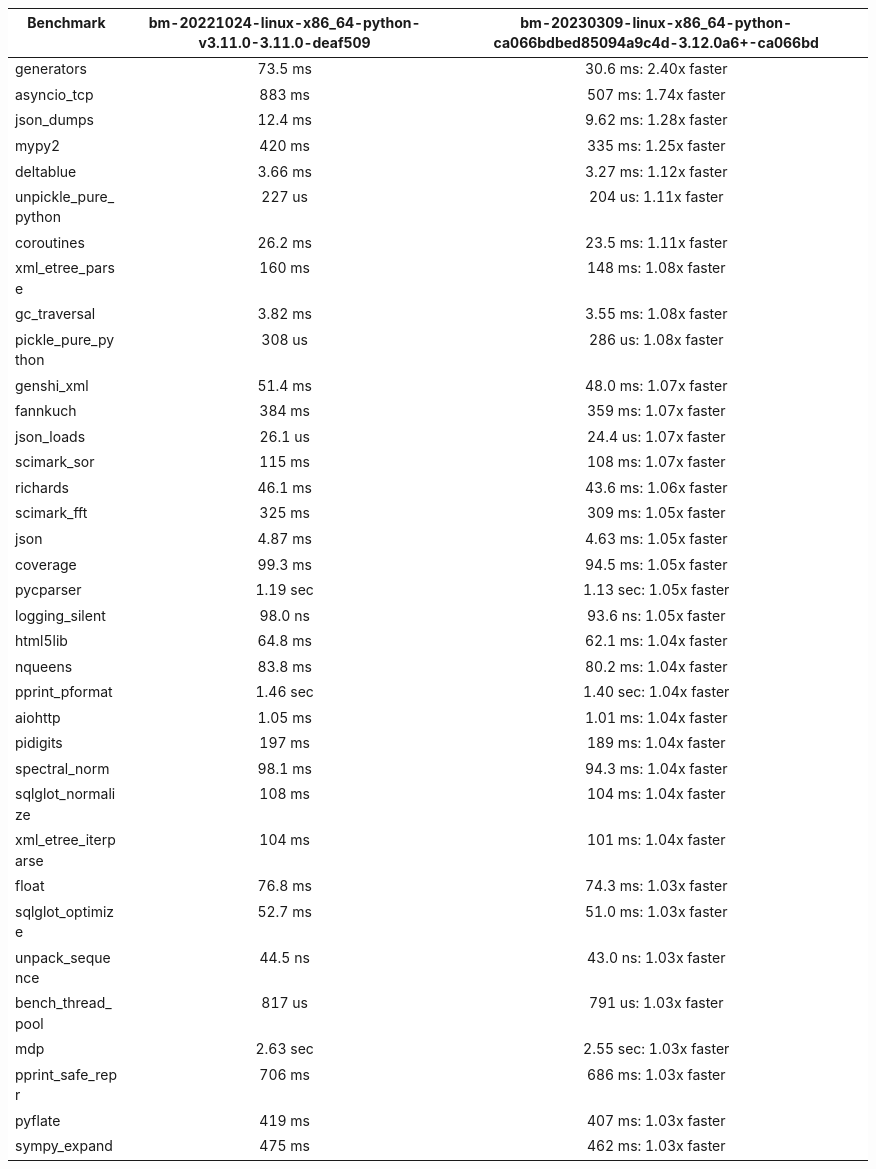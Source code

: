 | Benchmark              | bm-20221024-linux-x86_64-python-v3.11.0-3.11.0-deaf509 | bm-20230309-linux-x86_64-python-ca066bdbed85094a9c4d-3.12.0a6+-ca066bd |
|------------------------|:------------------------------------------------------:|:----------------------------------------------------------------------:|
| generators             | 73.5 ms                                                | 30.6 ms: 2.40x faster                                                  |
| asyncio_tcp            | 883 ms                                                 | 507 ms: 1.74x faster                                                   |
| json_dumps             | 12.4 ms                                                | 9.62 ms: 1.28x faster                                                  |
| mypy2                  | 420 ms                                                 | 335 ms: 1.25x faster                                                   |
| deltablue              | 3.66 ms                                                | 3.27 ms: 1.12x faster                                                  |
| unpickle_pure_python   | 227 us                                                 | 204 us: 1.11x faster                                                   |
| coroutines             | 26.2 ms                                                | 23.5 ms: 1.11x faster                                                  |
| xml_etree_parse        | 160 ms                                                 | 148 ms: 1.08x faster                                                   |
| gc_traversal           | 3.82 ms                                                | 3.55 ms: 1.08x faster                                                  |
| pickle_pure_python     | 308 us                                                 | 286 us: 1.08x faster                                                   |
| genshi_xml             | 51.4 ms                                                | 48.0 ms: 1.07x faster                                                  |
| fannkuch               | 384 ms                                                 | 359 ms: 1.07x faster                                                   |
| json_loads             | 26.1 us                                                | 24.4 us: 1.07x faster                                                  |
| scimark_sor            | 115 ms                                                 | 108 ms: 1.07x faster                                                   |
| richards               | 46.1 ms                                                | 43.6 ms: 1.06x faster                                                  |
| scimark_fft            | 325 ms                                                 | 309 ms: 1.05x faster                                                   |
| json                   | 4.87 ms                                                | 4.63 ms: 1.05x faster                                                  |
| coverage               | 99.3 ms                                                | 94.5 ms: 1.05x faster                                                  |
| pycparser              | 1.19 sec                                               | 1.13 sec: 1.05x faster                                                 |
| logging_silent         | 98.0 ns                                                | 93.6 ns: 1.05x faster                                                  |
| html5lib               | 64.8 ms                                                | 62.1 ms: 1.04x faster                                                  |
| nqueens                | 83.8 ms                                                | 80.2 ms: 1.04x faster                                                  |
| pprint_pformat         | 1.46 sec                                               | 1.40 sec: 1.04x faster                                                 |
| aiohttp                | 1.05 ms                                                | 1.01 ms: 1.04x faster                                                  |
| pidigits               | 197 ms                                                 | 189 ms: 1.04x faster                                                   |
| spectral_norm          | 98.1 ms                                                | 94.3 ms: 1.04x faster                                                  |
| sqlglot_normalize      | 108 ms                                                 | 104 ms: 1.04x faster                                                   |
| xml_etree_iterparse    | 104 ms                                                 | 101 ms: 1.04x faster                                                   |
| float                  | 76.8 ms                                                | 74.3 ms: 1.03x faster                                                  |
| sqlglot_optimize       | 52.7 ms                                                | 51.0 ms: 1.03x faster                                                  |
| unpack_sequence        | 44.5 ns                                                | 43.0 ns: 1.03x faster                                                  |
| bench_thread_pool      | 817 us                                                 | 791 us: 1.03x faster                                                   |
| mdp                    | 2.63 sec                                               | 2.55 sec: 1.03x faster                                                 |
| pprint_safe_repr       | 706 ms                                                 | 686 ms: 1.03x faster                                                   |
| pyflate                | 419 ms                                                 | 407 ms: 1.03x faster                                                   |
| sympy_expand           | 475 ms                                                 | 462 ms: 1.03x faster                                                   |